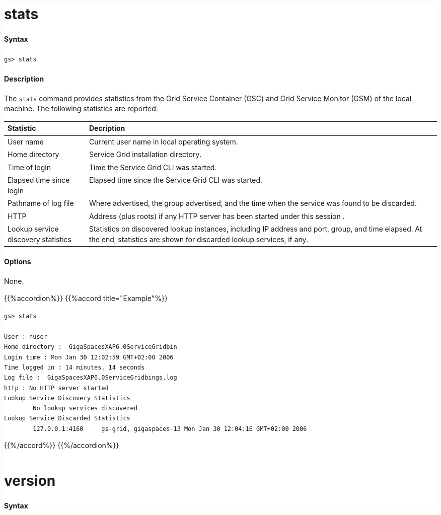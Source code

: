 
# stats

#### Syntax

    gs> stats

#### Description

The `stats` command provides statistics from the Grid Service Container (GSC) and Grid Service Monitor (GSM) of the local machine. The following statistics are reported:


| Statistic | Decription |
|:----------|:-----------|
| User name | Current user name in local operating system. |
| Home directory | Service Grid installation directory. |
| Time of login | Time the Service Grid CLI was started. |
| Elapsed time since login | Elapsed time since the Service Grid CLI was started. |
| Pathname of log file | Where advertised, the group advertised, and the time when the service was found to be discarded. |
| HTTP | Address (plus roots) if any HTTP server has been started under this session . |
| Lookup service discovery statistics | Statistics on discovered lookup instances, including IP address and port, group, and time elapsed. At the end, statistics are shown for discarded lookup services, if any. |

#### Options

None.

{{%accordion%}}
{{%accord title="Example"%}}

    gs> stats

    User : nuser
    Home directory :  GigaSpacesXAP6.0ServiceGridbin
    Login time : Mon Jan 30 12:02:59 GMT+02:00 2006
    Time logged in : 14 minutes, 14 seconds
    Log file :  GigaSpacesXAP6.0ServiceGridbings.log
    http : No HTTP server started
    Lookup Service Discovery Statistics
            No lookup services discovered
    Lookup Service Discarded Statistics
            127.0.0.1:4160     gs-grid, gigaspaces-13 Mon Jan 30 12:04:16 GMT+02:00 2006

{{%/accord%}}
{{%/accordion%}}

# version

#### Syntax
